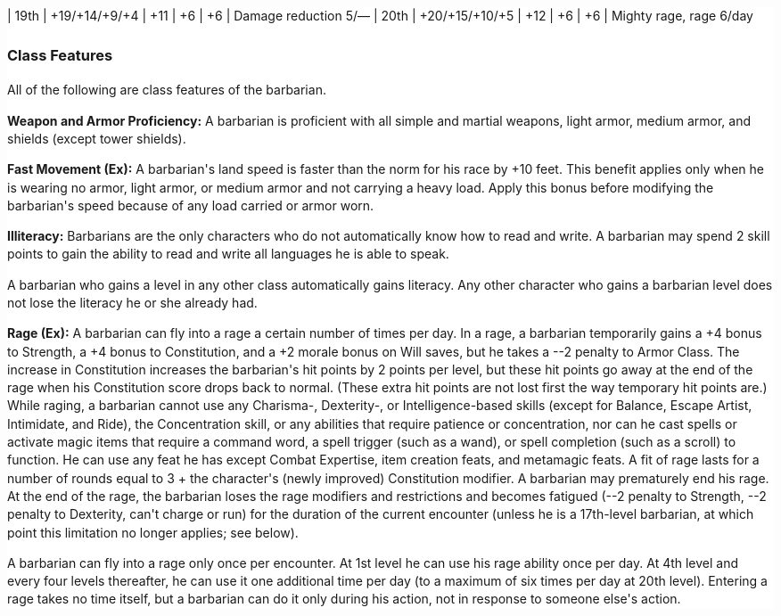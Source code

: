 | 19th  | +19/+14/+9/+4     | +11       | +6       | +6        | Damage reduction 5/—
| 20th  | +20/+15/+10/+5    | +12       | +6       | +6        | Mighty rage, rage 6/day

### Class Features

All of the following are class features of the barbarian.

**Weapon and Armor Proficiency:** A barbarian is proficient with all
simple and martial weapons, light armor, medium armor, and shields
(except tower shields).

**Fast Movement (Ex):** A barbarian's land speed is faster than the norm
for his race by +10 feet. This benefit applies only when he is wearing
no armor, light armor, or medium armor and not carrying a heavy load.
Apply this bonus before modifying the barbarian's speed because of any
load carried or armor worn.

**Illiteracy:** Barbarians are the only characters who do not
automatically know how to read and write. A barbarian may spend 2 skill
points to gain the ability to read and write all languages he is able to
speak.

A barbarian who gains a level in any other class automatically gains
literacy. Any other character who gains a barbarian level does not lose
the literacy he or she already had.

**Rage (Ex):** A barbarian can fly into a rage a certain number of times
per day. In a rage, a barbarian temporarily gains a +4 bonus to
Strength, a +4 bonus to Constitution, and a +2 morale bonus on Will
saves, but he takes a --2 penalty to Armor Class. The increase in
Constitution increases the barbarian's hit points by 2 points per level,
but these hit points go away at the end of the rage when his
Constitution score drops back to normal. (These extra hit points are not
lost first the way temporary hit points are.) While raging, a barbarian
cannot use any Charisma-, Dexterity-, or Intelligence-based skills
(except for Balance, Escape Artist, Intimidate, and Ride), the
Concentration skill, or any abilities that require patience or
concentration, nor can he cast spells or activate magic items that
require a command word, a spell trigger (such as a wand), or spell
completion (such as a scroll) to function. He can use any feat he has
except Combat Expertise, item creation feats, and metamagic feats. A fit
of rage lasts for a number of rounds equal to 3 + the character's (newly
improved) Constitution modifier. A barbarian may prematurely end his
rage. At the end of the rage, the barbarian loses the rage modifiers and
restrictions and becomes fatigued (--2 penalty to Strength, --2 penalty
to Dexterity, can't charge or run) for the duration of the current
encounter (unless he is a 17th-level barbarian, at which point this
limitation no longer applies; see below).

A barbarian can fly into a rage only once per encounter. At 1st level he
can use his rage ability once per day. At 4th level and every four
levels thereafter, he can use it one additional time per day (to a
maximum of six times per day at 20th level). Entering a rage takes no
time itself, but a barbarian can do it only during his action, not in
response to someone else's action.
